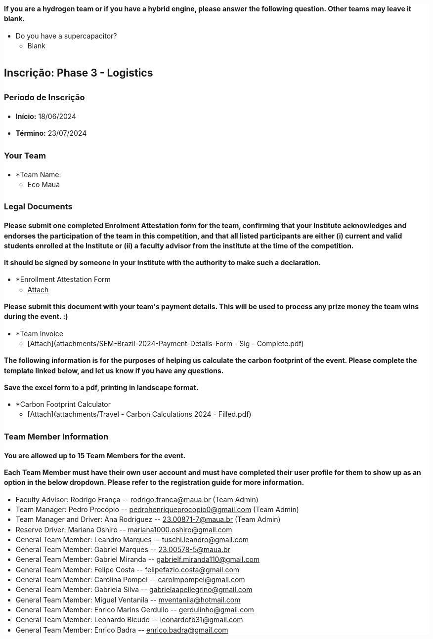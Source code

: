 **If you are a hydrogen team or if you have a hybrid engine, please answer the following question. Other teams may leave it blank.**

- Do you have a supercapacitor?
	- Blank
 
## Inscrição: Phase 3 - Logistics

### Período de Inscrição

- **Início:** 18/06/2024

- **Término:** 23/07/2024

### Your Team

- *Team Name:
    - Eco Mauá

### Legal Documents

**Please submit one completed Enrolment Attestation form for the team, confirming that your Institute acknowledges and endorses the participation of the team in this competition, and that all listed participants are either (i) current and valid students enrolled at the Institute or (ii) a faculty advisor from the institute at the time of the competition.**

**It should be signed by someone in your institute with the authority to make such a declaration.**

- *Enrollment Attestation Form
	- [Attach](attachments/SEM-Brazil-2024-Enrolment-Attestation-Form_Filled.pdf)

**Please submit this document with your team's payment details. This will be used to process any prize money the team wins during the event. :)**

- *Team Invoice
	- [Attach](attachments/SEM-Brazil-2024-Payment-Details-Form - Sig - Complete.pdf)

**The following information is for the purposes of helping us calculate the carbon footprint of the event. Please complete the template linked below, and let us know if you have any questions.**

**Save the excel form to a pdf, printing in landscape format.**

- *Carbon Footprint Calculator
	- [Attach](attachments/Travel - Carbon Calculations 2024 - Filled.pdf)

### Team Member Information

**You are allowed up to 15 Team Members for the event.**

**Each Team Member must have their own user account and must have completed their user profile for them to show up as an option in the below dropdown. Please refer to the registration guide for more information.**

- Faculty Advisor: Rodrigo França -- rodrigo.franca@maua.br (Team Admin)
- Team Manager: Pedro Procópio -- pedrohenriqueprocopio0@gmail.com (Team Admin)
- Team Manager and Driver: Ana Rodriguez -- 23.00871-7@maua.br (Team Admin)
- Reserve Driver: Mariana Oshiro -- mariana1000.oshiro@gmail.com
- General Team Member: Leandro Marques -- tuschi.leandro@gmail.com
- General Team Member: Gabriel Marques -- 23.00578-5@maua.br
- General Team Member: Gabriel Miranda -- gabrielf.miranda110@gmail.com
- General Team Member: Felipe Costa -- felipefazio.costa@gmail.com
- General Team Member: Carolina Pompei -- carolmpompei@gmail.com
- General Team Member: Gabriela Silva -- gabrielaapellegrino@gmail.com
- General Team Member: Miguel Ventanila -- mventanila@hotmail.com
- General Team Member: Enrico Marins Gerdullo -- gerdulinho@gmail.com
- General Team Member: Leonardo Bicudo -- leonardofb31@gmail.com
- General Team Member: Enrico Badra -- enrico.badra@gmail.com
